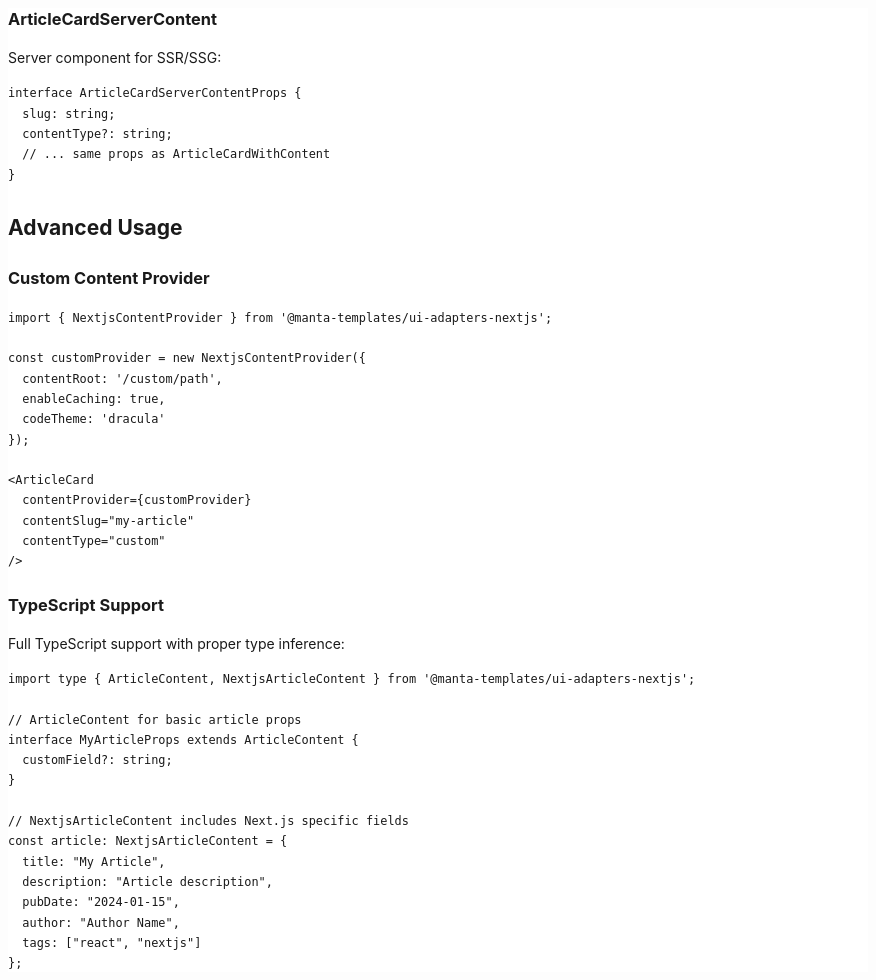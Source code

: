 ### ArticleCardServerContent

Server component for SSR/SSG:

```tsx
interface ArticleCardServerContentProps {
  slug: string;
  contentType?: string;
  // ... same props as ArticleCardWithContent
}
```

## Advanced Usage

### Custom Content Provider

```tsx
import { NextjsContentProvider } from '@manta-templates/ui-adapters-nextjs';

const customProvider = new NextjsContentProvider({
  contentRoot: '/custom/path',
  enableCaching: true,
  codeTheme: 'dracula'
});

<ArticleCard 
  contentProvider={customProvider}
  contentSlug="my-article"
  contentType="custom"
/>
```

### TypeScript Support

Full TypeScript support with proper type inference:

```tsx
import type { ArticleContent, NextjsArticleContent } from '@manta-templates/ui-adapters-nextjs';

// ArticleContent for basic article props
interface MyArticleProps extends ArticleContent {
  customField?: string;
}

// NextjsArticleContent includes Next.js specific fields
const article: NextjsArticleContent = {
  title: "My Article",
  description: "Article description", 
  pubDate: "2024-01-15",
  author: "Author Name",
  tags: ["react", "nextjs"]
};
```
